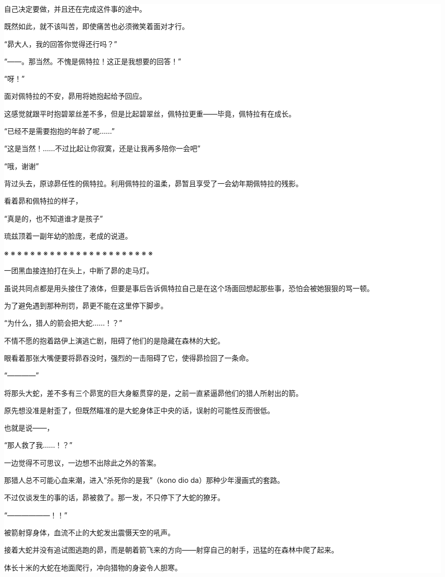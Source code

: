自己决定要做，并且还在完成这件事的途中。

既然如此，就不该叫苦，即使痛苦也必须微笑着面对才行。

“昴大人，我的回答你觉得还行吗？”

“——。那当然。不愧是佩特拉！这正是我想要的回答！”

“呀！”

面对佩特拉的不安，昴用将她抱起给予回应。

这感觉就跟平时抱碧翠丝差不多，但是比起碧翠丝，佩特拉更重——毕竟，佩特拉有在成长。

“已经不是需要抱抱的年龄了呢……”

“这是当然！……不过比起让你寂寞，还是让我再多陪你一会吧”

“哦，谢谢”

背过头去，原谅昴任性的佩特拉。利用佩特拉的温柔，昴暂且享受了一会幼年期佩特拉的残影。

看着昴和佩特拉的样子，

“真是的，也不知道谁才是孩子”

琉兹顶着一副年幼的脸庞，老成的说道。

※ ※ ※ ※ ※ ※ ※ ※ ※ ※ ※ ※ ※ ※ ※ ※ ※ ※ ※ ※ ※ ※ ※

一团黑血接连拍打在头上，中断了昴的走马灯。

虽说共同点都是用头接住了液体，但要是事后告诉佩特拉自己是在这个场面回想起那些事，恐怕会被她狠狠的骂一顿。

为了避免遇到那种刑罚，昴更不能在这里停下脚步。

“为什么，猎人的箭会把大蛇……！？”

不情不愿的抱着路伊上演逃亡剧，阻碍了他们的是隐藏在森林的大蛇。

眼看着那张大嘴便要将昴吞没时，强烈的一击阻碍了它，使得昴捡回了一条命。

“————”

将那头大蛇，差不多有三个昴宽的巨大身躯贯穿的是，之前一直紧逼昴他们的猎人所射出的箭。

原先想没准是射歪了，但既然瞄准的是大蛇身体正中央的话，误射的可能性反而很低。

也就是说——，

“那人救了我……！？”

一边觉得不可思议，一边想不出除此之外的答案。

那猎人总不可能心血来潮，进入“杀死你的是我”（kono dio da）那种少年漫画式的套路。

不过仅谈发生的事的话，昴被救了。那一发，不只停下了大蛇的獠牙。

“——————！！”

被箭射穿身体，血流不止的大蛇发出震慑天空的吼声。

接着大蛇并没有追试图逃跑的昴，而是朝着箭飞来的方向——射穿自己的射手，迅猛的在森林中爬了起来。

体长十米的大蛇在地面爬行，冲向猎物的身姿令人胆寒。

